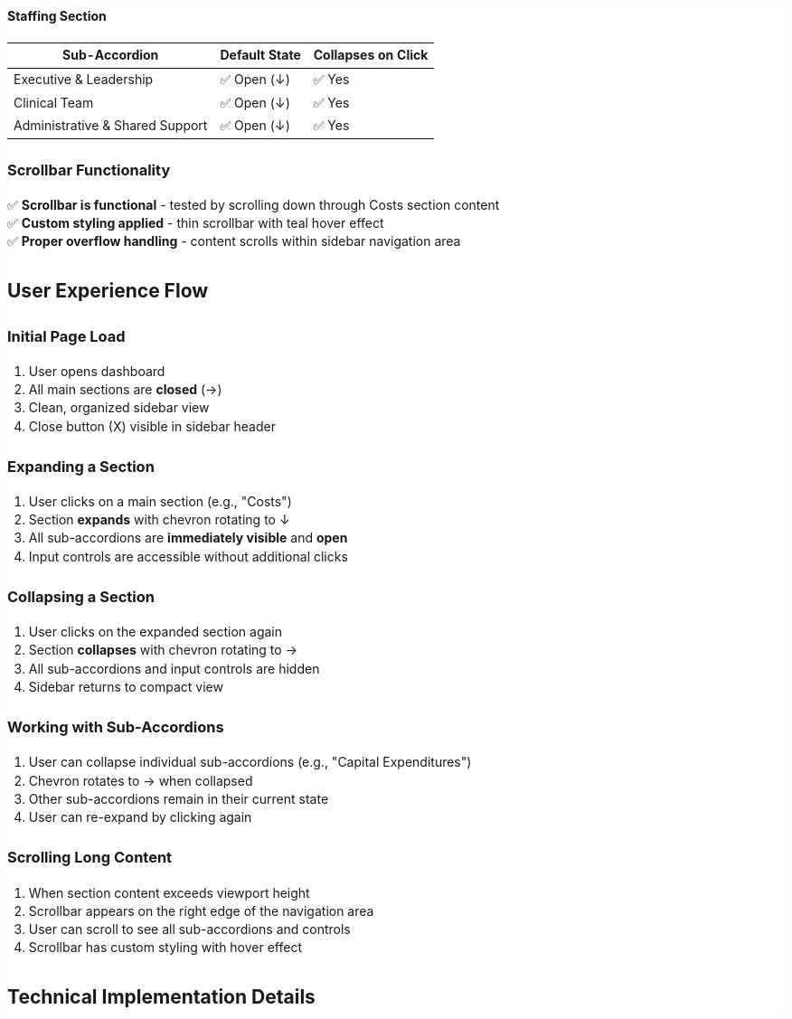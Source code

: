 #### Staffing Section
| Sub-Accordion | Default State | Collapses on Click |
|---------------|---------------|-------------------|
| Executive & Leadership | ✅ Open (↓) | ✅ Yes |
| Clinical Team | ✅ Open (↓) | ✅ Yes |
| Administrative & Shared Support | ✅ Open (↓) | ✅ Yes |

### Scrollbar Functionality

✅ **Scrollbar is functional** - tested by scrolling down through Costs section content  
✅ **Custom styling applied** - thin scrollbar with teal hover effect  
✅ **Proper overflow handling** - content scrolls within sidebar navigation area  

## User Experience Flow

### Initial Page Load
1. User opens dashboard
2. All main sections are **closed** (→)
3. Clean, organized sidebar view
4. Close button (X) visible in sidebar header

### Expanding a Section
1. User clicks on a main section (e.g., "Costs")
2. Section **expands** with chevron rotating to ↓
3. All sub-accordions are **immediately visible** and **open**
4. Input controls are accessible without additional clicks

### Collapsing a Section
1. User clicks on the expanded section again
2. Section **collapses** with chevron rotating to →
3. All sub-accordions and input controls are hidden
4. Sidebar returns to compact view

### Working with Sub-Accordions
1. User can collapse individual sub-accordions (e.g., "Capital Expenditures")
2. Chevron rotates to → when collapsed
3. Other sub-accordions remain in their current state
4. User can re-expand by clicking again

### Scrolling Long Content
1. When section content exceeds viewport height
2. Scrollbar appears on the right edge of the navigation area
3. User can scroll to see all sub-accordions and controls
4. Scrollbar has custom styling with hover effect

## Technical Implementation Details
